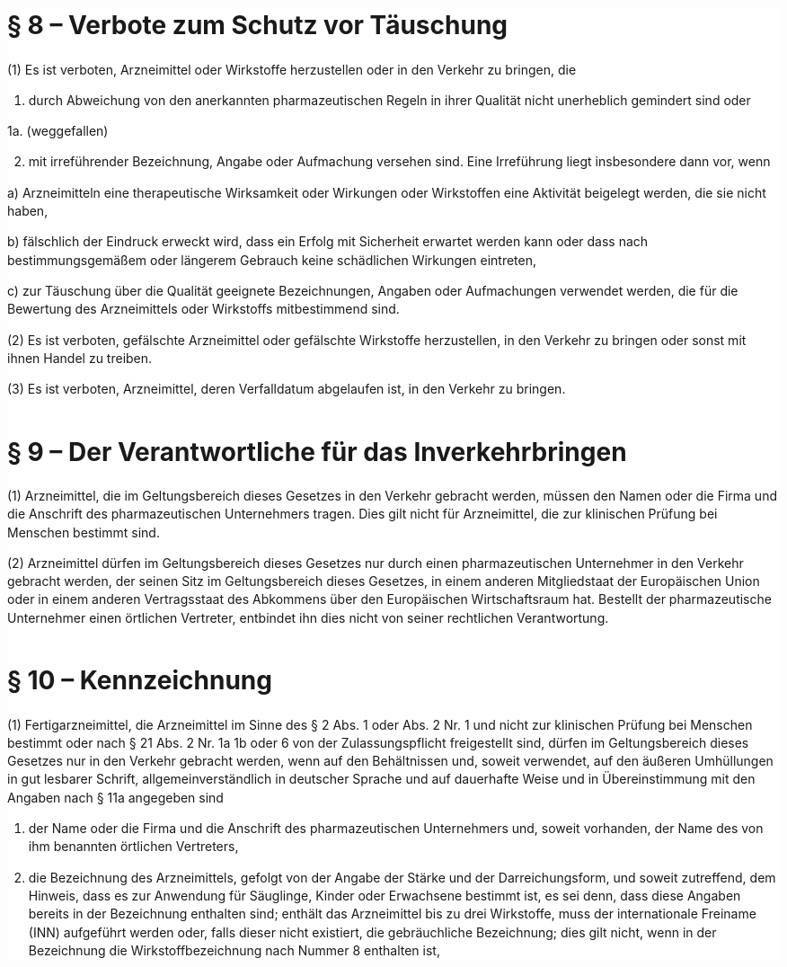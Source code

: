 # § 8 – Verbote zum Schutz vor Täuschung

(1) Es ist verboten, Arzneimittel oder Wirkstoffe herzustellen oder in den Verkehr zu bringen, die

1. durch Abweichung von den anerkannten pharmazeutischen Regeln in ihrer Qualität nicht unerheblich gemindert sind oder

1a. (weggefallen)

2. mit irreführender Bezeichnung, Angabe oder Aufmachung versehen sind. Eine Irreführung liegt insbesondere dann vor, wenn

a) Arzneimitteln eine therapeutische Wirksamkeit oder Wirkungen oder Wirkstoffen eine Aktivität beigelegt werden, die sie nicht haben,

b) fälschlich der Eindruck erweckt wird, dass ein Erfolg mit Sicherheit erwartet werden kann oder dass nach bestimmungsgemäßem oder längerem Gebrauch keine schädlichen Wirkungen eintreten,

c) zur Täuschung über die Qualität geeignete Bezeichnungen, Angaben oder Aufmachungen verwendet werden, die für die Bewertung des Arzneimittels oder Wirkstoffs mitbestimmend sind.

(2) Es ist verboten, gefälschte Arzneimittel oder gefälschte Wirkstoffe herzustellen, in den Verkehr zu bringen oder sonst mit ihnen Handel zu treiben.

(3) Es ist verboten, Arzneimittel, deren Verfalldatum abgelaufen ist, in den Verkehr zu bringen.

# § 9 – Der Verantwortliche für das Inverkehrbringen

(1) Arzneimittel, die im Geltungsbereich dieses Gesetzes in den Verkehr gebracht werden, müssen den Namen oder die Firma und die Anschrift des pharmazeutischen Unternehmers tragen. Dies gilt nicht für Arzneimittel, die zur klinischen Prüfung bei Menschen bestimmt sind.

(2) Arzneimittel dürfen im Geltungsbereich dieses Gesetzes nur durch einen pharmazeutischen Unternehmer in den Verkehr gebracht werden, der seinen Sitz im Geltungsbereich dieses Gesetzes, in einem anderen Mitgliedstaat der Europäischen Union oder in einem anderen Vertragsstaat des Abkommens über den Europäischen Wirtschaftsraum hat. Bestellt der pharmazeutische Unternehmer einen örtlichen Vertreter, entbindet ihn dies nicht von seiner rechtlichen Verantwortung.

# § 10 – Kennzeichnung

(1) Fertigarzneimittel, die Arzneimittel im Sinne des § 2 Abs. 1 oder Abs. 2 Nr. 1 und nicht zur klinischen Prüfung bei Menschen bestimmt oder nach § 21 Abs. 2 Nr. 1a 1b oder 6 von der Zulassungspflicht freigestellt sind, dürfen im Geltungsbereich dieses Gesetzes nur in den Verkehr gebracht werden, wenn auf den Behältnissen und, soweit verwendet, auf den äußeren Umhüllungen in gut lesbarer Schrift, allgemeinverständlich in deutscher Sprache und auf dauerhafte Weise und in Übereinstimmung mit den Angaben nach § 11a angegeben sind

1. der Name oder die Firma und die Anschrift des pharmazeutischen Unternehmers und, soweit vorhanden, der Name des von ihm benannten örtlichen Vertreters,

2. die Bezeichnung des Arzneimittels, gefolgt von der Angabe der Stärke und der Darreichungsform, und soweit zutreffend, dem Hinweis, dass es zur Anwendung für Säuglinge, Kinder oder Erwachsene bestimmt ist, es sei denn, dass diese Angaben bereits in der Bezeichnung enthalten sind; enthält das Arzneimittel bis zu drei Wirkstoffe, muss der internationale Freiname (INN) aufgeführt werden oder, falls dieser nicht existiert, die gebräuchliche Bezeichnung; dies gilt nicht, wenn in der Bezeichnung die Wirkstoffbezeichnung nach Nummer 8 enthalten ist,
